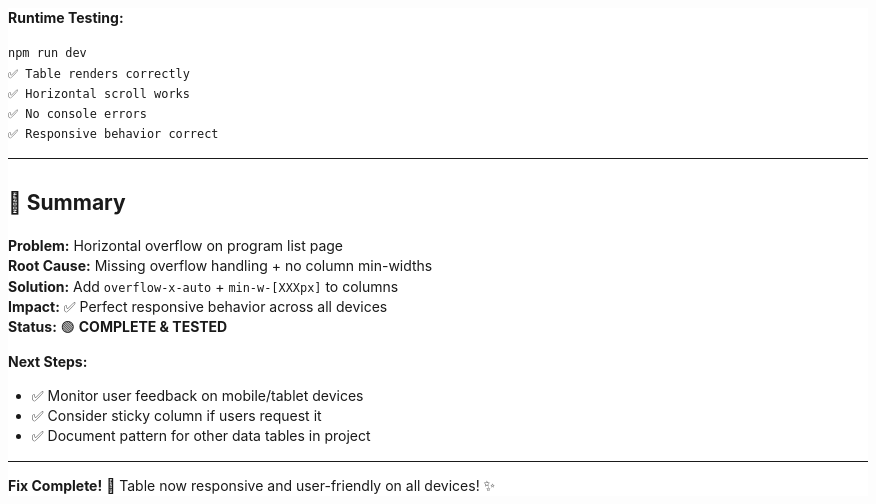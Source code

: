 **Runtime Testing:**
```bash
npm run dev
✅ Table renders correctly
✅ Horizontal scroll works
✅ No console errors
✅ Responsive behavior correct
```

---

## 📝 Summary

**Problem:** Horizontal overflow on program list page  
**Root Cause:** Missing overflow handling + no column min-widths  
**Solution:** Add `overflow-x-auto` + `min-w-[XXXpx]` to columns  
**Impact:** ✅ Perfect responsive behavior across all devices  
**Status:** 🟢 **COMPLETE & TESTED**

**Next Steps:**
- ✅ Monitor user feedback on mobile/tablet devices
- ✅ Consider sticky column if users request it
- ✅ Document pattern for other data tables in project

---

**Fix Complete!** 🎉 Table now responsive and user-friendly on all devices! ✨
